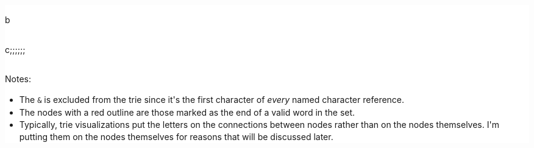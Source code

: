 <div style="display: table-cell; white-space: nowrap; line-height: 1.5; max-width: 200px; text-align: center;" xmlns="http://www.w3.org/1999/xhtml"><span class="nodeLabel "><p>b</p></span></div></foreignObject></g></g><g class="node default  " id="flowchart-c2-24" transform="translate(121.1500015258789, 361.5)"><rect class="basic label-container" style="" rx="19.5" ry="19.5" x="-16.333335876464844" y="-19.5" width="32.66667175292969" height="39"></rect><g class="label" style="" transform="translate(-3.9583358764648438, -12)"><rect></rect><foreignObject width="7.9166717529296875" height="24"><div style="display: table-cell; white-space: nowrap; line-height: 1.5; max-width: 200px; text-align: center;" xmlns="http://www.w3.org/1999/xhtml"><span class="nodeLabel "><p>c</p></span></div></foreignObject></g></g><g class="node default end-of-word" id="flowchart-semi1-26" transform="translate(169.05833435058594, 410.5)"><rect class="basic label-container" style="" rx="19.5" ry="19.5" x="-15.316665649414062" y="-19.5" width="30.633331298828125" height="39"></rect><g class="label" style="" transform="translate(-2.9416656494140625, -12)"><rect></rect><foreignObject width="5.883331298828125" height="24"><div style="display: table-cell; white-space: nowrap; line-height: 1.5; max-width: 200px; text-align: center;" xmlns="http://www.w3.org/1999/xhtml"><span class="nodeLabel "><p>;</p></span></div></foreignObject></g></g><g class="node default end-of-word" id="flowchart-semi2-28" transform="translate(217.46666717529297, 410.5)"><rect class="basic label-container" style="" rx="19.5" ry="19.5" x="-15.316665649414062" y="-19.5" width="30.633331298828125" height="39"></rect><g class="label" style="" transform="translate(-2.9416656494140625, -12)"><rect></rect><foreignObject width="5.883331298828125" height="24"><div style="display: table-cell; white-space: nowrap; line-height: 1.5; max-width: 200px; text-align: center;" xmlns="http://www.w3.org/1999/xhtml"><span class="nodeLabel "><p>;</p></span></div></foreignObject></g></g><g class="node default end-of-word" id="flowchart-semi3-30" transform="translate(265.63333892822266, 410.5)"><rect class="basic label-container" style="" rx="19.5" ry="19.5" x="-15.316665649414062" y="-19.5" width="30.633331298828125" height="39"></rect><g class="label" style="" transform="translate(-2.9416656494140625, -12)"><rect></rect><foreignObject width="5.883331298828125" height="24"><div style="display: table-cell; white-space: nowrap; line-height: 1.5; max-width: 200px; text-align: center;" xmlns="http://www.w3.org/1999/xhtml"><span class="nodeLabel "><p>;</p></span></div></foreignObject></g></g><g class="node default end-of-word" id="flowchart-semi4-32" transform="translate(24.574996948242188, 410.5)"><rect class="basic label-container" style="" rx="19.5" ry="19.5" x="-15.316665649414062" y="-19.5" width="30.633331298828125" height="39"></rect><g class="label" style="" transform="translate(-2.9416656494140625, -12)"><rect></rect><foreignObject width="5.883331298828125" height="24"><div style="display: table-cell; white-space: nowrap; line-height: 1.5; max-width: 200px; text-align: center;" xmlns="http://www.w3.org/1999/xhtml"><span class="nodeLabel "><p>;</p></span></div></foreignObject></g></g><g class="node default end-of-word" id="flowchart-semi5-34" transform="translate(72.98332977294922, 410.5)"><rect class="basic label-container" style="" rx="19.5" ry="19.5" x="-15.316665649414062" y="-19.5" width="30.633331298828125" height="39"></rect><g class="label" style="" transform="translate(-2.9416656494140625, -12)"><rect></rect><foreignObject width="5.883331298828125" height="24"><div style="display: table-cell; white-space: nowrap; line-height: 1.5; max-width: 200px; text-align: center;" xmlns="http://www.w3.org/1999/xhtml"><span class="nodeLabel "><p>;</p></span></div></foreignObject></g></g><g class="node default end-of-word" id="flowchart-semi6-36" transform="translate(121.1500015258789, 410.5)"><rect class="basic label-container" style="" rx="19.5" ry="19.5" x="-15.316665649414062" y="-19.5" width="30.633331298828125" height="39"></rect><g class="label" style="" transform="translate(-2.9416656494140625, -12)"><rect></rect><foreignObject width="5.883331298828125" height="24"><div style="display: table-cell; white-space: nowrap; line-height: 1.5; max-width: 200px; text-align: center;" xmlns="http://www.w3.org/1999/xhtml"><span class="nodeLabel "><p>;</p></span></div></foreignObject></g></g></g></g></g></svg>
</div>

<p><aside class="note">

Notes:
- The `&` is excluded from the trie since it's the first character of *every* named character reference.
- The nodes with a red outline are those marked as the end of a valid word in the set.
- Typically, trie visualizations put the letters on the connections between nodes rather than on the nodes themselves. I'm putting them on the nodes themselves for reasons that will be discussed later.
